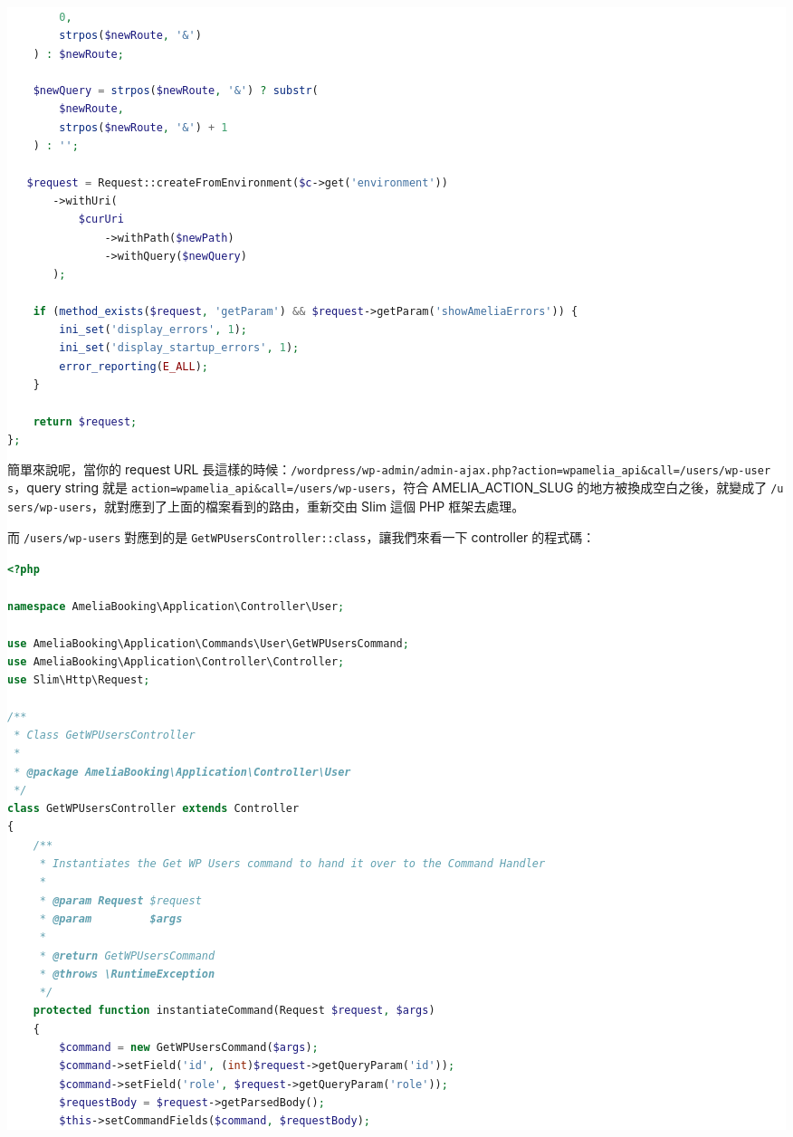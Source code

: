 ``` php
        0,
        strpos($newRoute, '&')
    ) : $newRoute;

    $newQuery = strpos($newRoute, '&') ? substr(
        $newRoute,
        strpos($newRoute, '&') + 1
    ) : '';

   $request = Request::createFromEnvironment($c->get('environment'))
       ->withUri(
           $curUri
               ->withPath($newPath)
               ->withQuery($newQuery)
       );

    if (method_exists($request, 'getParam') && $request->getParam('showAmeliaErrors')) {
        ini_set('display_errors', 1);
        ini_set('display_startup_errors', 1);
        error_reporting(E_ALL);
    }

    return $request;
};
```

簡單來說呢，當你的 request URL 長這樣的時候：`/wordpress/wp-admin/admin-ajax.php?action=wpamelia_api&call=/users/wp-users`，query string 就是 `action=wpamelia_api&call=/users/wp-users`，符合 AMELIA_ACTION_SLUG 的地方被換成空白之後，就變成了 `/users/wp-users`，就對應到了上面的檔案看到的路由，重新交由 Slim 這個 PHP 框架去處理。

而 `/users/wp-users` 對應到的是 `GetWPUsersController::class`，讓我們來看一下 controller 的程式碼：

``` php
<?php

namespace AmeliaBooking\Application\Controller\User;

use AmeliaBooking\Application\Commands\User\GetWPUsersCommand;
use AmeliaBooking\Application\Controller\Controller;
use Slim\Http\Request;

/**
 * Class GetWPUsersController
 *
 * @package AmeliaBooking\Application\Controller\User
 */
class GetWPUsersController extends Controller
{
    /**
     * Instantiates the Get WP Users command to hand it over to the Command Handler
     *
     * @param Request $request
     * @param         $args
     *
     * @return GetWPUsersCommand
     * @throws \RuntimeException
     */
    protected function instantiateCommand(Request $request, $args)
    {
        $command = new GetWPUsersCommand($args);
        $command->setField('id', (int)$request->getQueryParam('id'));
        $command->setField('role', $request->getQueryParam('role'));
        $requestBody = $request->getParsedBody();
        $this->setCommandFields($command, $requestBody);
```